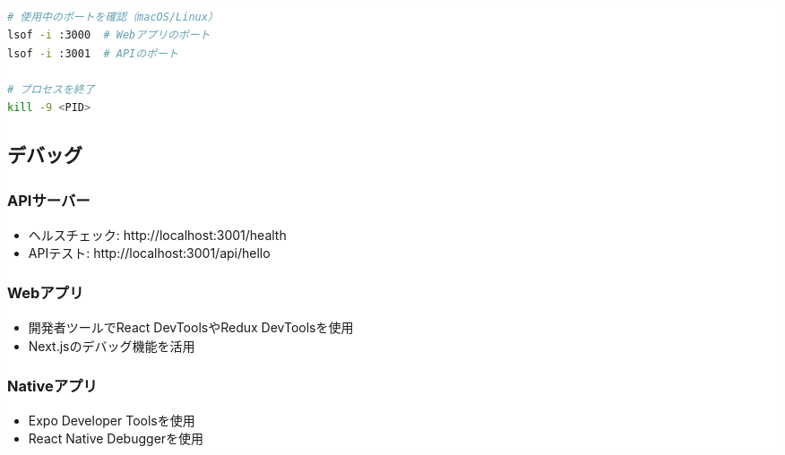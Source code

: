 ```bash
# 使用中のポートを確認（macOS/Linux）
lsof -i :3000  # Webアプリのポート
lsof -i :3001  # APIのポート

# プロセスを終了
kill -9 <PID>
```

## デバッグ

### APIサーバー
- ヘルスチェック: http://localhost:3001/health
- APIテスト: http://localhost:3001/api/hello

### Webアプリ
- 開発者ツールでReact DevToolsやRedux DevToolsを使用
- Next.jsのデバッグ機能を活用

### Nativeアプリ
- Expo Developer Toolsを使用
- React Native Debuggerを使用
